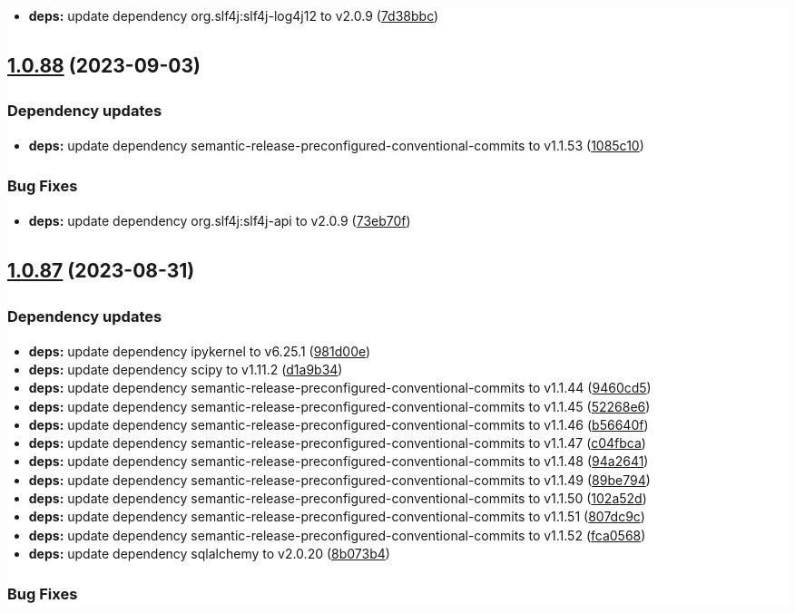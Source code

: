 * **deps:** update dependency org.slf4j:slf4j-log4j12 to v2.0.9 ([7d38bbc](https://github.com/w4bo/iam-demo/commit/7d38bbc115775de73340e64265ee8482d0a3f393))

## [1.0.88](https://github.com/w4bo/iam-demo/compare/1.0.87...1.0.88) (2023-09-03)


### Dependency updates

* **deps:** update dependency semantic-release-preconfigured-conventional-commits to v1.1.53 ([1085c10](https://github.com/w4bo/iam-demo/commit/1085c1069e8bc9326bb71121baaad5cdc9ac935d))


### Bug Fixes

* **deps:** update dependency org.slf4j:slf4j-api to v2.0.9 ([73eb70f](https://github.com/w4bo/iam-demo/commit/73eb70f14b07185d11181c4eeee1d3ef13753635))

## [1.0.87](https://github.com/w4bo/iam-demo/compare/1.0.86...1.0.87) (2023-08-31)


### Dependency updates

* **deps:** update dependency ipykernel to v6.25.1 ([981d00e](https://github.com/w4bo/iam-demo/commit/981d00ed98e7af946be7df53f0c0465824a6d017))
* **deps:** update dependency scipy to v1.11.2 ([d1a9b34](https://github.com/w4bo/iam-demo/commit/d1a9b3428935b47f04438ae05ff9916172636ca3))
* **deps:** update dependency semantic-release-preconfigured-conventional-commits to v1.1.44 ([9460cd5](https://github.com/w4bo/iam-demo/commit/9460cd5d0fc30d1b5becaaa4ed81261e8f3fde56))
* **deps:** update dependency semantic-release-preconfigured-conventional-commits to v1.1.45 ([52268e6](https://github.com/w4bo/iam-demo/commit/52268e6ca0f34f4fde4662a2f545f135b17621ed))
* **deps:** update dependency semantic-release-preconfigured-conventional-commits to v1.1.46 ([b56640f](https://github.com/w4bo/iam-demo/commit/b56640fb3aa3f55c1ef7fe51ac4ea8ded936b62e))
* **deps:** update dependency semantic-release-preconfigured-conventional-commits to v1.1.47 ([c04fbca](https://github.com/w4bo/iam-demo/commit/c04fbcaefb6072a0e919adaa89e669b37d23bcb0))
* **deps:** update dependency semantic-release-preconfigured-conventional-commits to v1.1.48 ([94a2641](https://github.com/w4bo/iam-demo/commit/94a2641f533f36157106a7973617fa20118565bf))
* **deps:** update dependency semantic-release-preconfigured-conventional-commits to v1.1.49 ([89be794](https://github.com/w4bo/iam-demo/commit/89be79428342ac5e7032e93b8cc4f4efdc2e5783))
* **deps:** update dependency semantic-release-preconfigured-conventional-commits to v1.1.50 ([102a52d](https://github.com/w4bo/iam-demo/commit/102a52d2f235a969de12acdde701783d8371ed3c))
* **deps:** update dependency semantic-release-preconfigured-conventional-commits to v1.1.51 ([807dc9c](https://github.com/w4bo/iam-demo/commit/807dc9c9f0ac0da13019aaa534436512538a279b))
* **deps:** update dependency semantic-release-preconfigured-conventional-commits to v1.1.52 ([fca0568](https://github.com/w4bo/iam-demo/commit/fca0568aa859159874b54e3c7e9b1d3f1c8e43ba))
* **deps:** update dependency sqlalchemy to v2.0.20 ([8b073b4](https://github.com/w4bo/iam-demo/commit/8b073b4a519a8f03cc761f5253a83badf41facda))


### Bug Fixes
